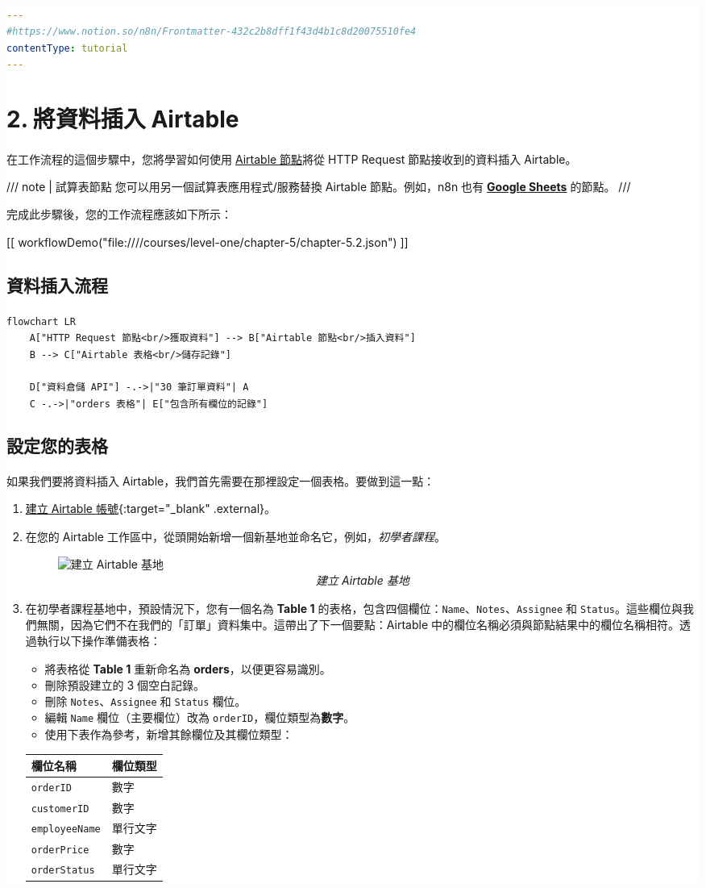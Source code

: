 ```yaml
---
#https://www.notion.so/n8n/Frontmatter-432c2b8dff1f43d4b1c8d20075510fe4
contentType: tutorial
---
```




# 2. 將資料插入 Airtable

在工作流程的這個步驟中，您將學習如何使用 [Airtable 節點](/integrations/builtin/app-nodes/n8n-nodes-base.airtable/index.md)將從 HTTP Request 節點接收到的資料插入 Airtable。

/// note | 試算表節點
您可以用另一個試算表應用程式/服務替換 Airtable 節點。例如，n8n 也有 [**Google Sheets**](/integrations/builtin/app-nodes/n8n-nodes-base.googlesheets/index.md) 的節點。
///

完成此步驟後，您的工作流程應該如下所示：

[[ workflowDemo("file:////courses/level-one/chapter-5/chapter-5.2.json") ]]

## 資料插入流程

```mermaid
flowchart LR
    A["HTTP Request 節點<br/>獲取資料"] --> B["Airtable 節點<br/>插入資料"]
    B --> C["Airtable 表格<br/>儲存記錄"]
    
    D["資料倉儲 API"] -.->|"30 筆訂單資料"| A
    C -.->|"orders 表格"| E["包含所有欄位的記錄"]
```

## 設定您的表格

如果我們要將資料插入 Airtable，我們首先需要在那裡設定一個表格。要做到這一點：

1. [建立 Airtable 帳號](https://airtable.com/signup){:target="_blank" .external}。
2. 在您的 Airtable 工作區中，從頭開始新增一個新基地並命名它，例如，*初學者課程*。

	<figure><img src="/_images/courses/level-one/chapter-five/l1-c5-2-create-airtable-base.png" alt="建立 Airtable 基地" style="width:100%"><figcaption align = "center"><i>建立 Airtable 基地</i></figcaption></figure>

3. 在初學者課程基地中，預設情況下，您有一個名為 **Table 1** 的表格，包含四個欄位：`Name`、`Notes`、`Assignee` 和 `Status`。這些欄位與我們無關，因為它們不在我們的「訂單」資料集中。這帶出了下一個要點：Airtable 中的欄位名稱必須與節點結果中的欄位名稱相符。透過執行以下操作準備表格：

	* 將表格從 **Table 1** 重新命名為 **orders**，以便更容易識別。
	* 刪除預設建立的 3 個空白記錄。
	* 刪除 `Notes`、`Assignee` 和 `Status` 欄位。
	* 編輯 `Name` 欄位（主要欄位）改為 `orderID`，欄位類型為**數字**。
	* 使用下表作為參考，新增其餘欄位及其欄位類型：

	 | 欄位名稱       | 欄位類型         |
	 |----------------|------------------|
	 | `orderID`      | 數字             |
	 | `customerID`   | 數字             |
	 | `employeeName` | 單行文字         |
	 | `orderPrice`   | 數字             |
	 | `orderStatus`  | 單行文字         |
